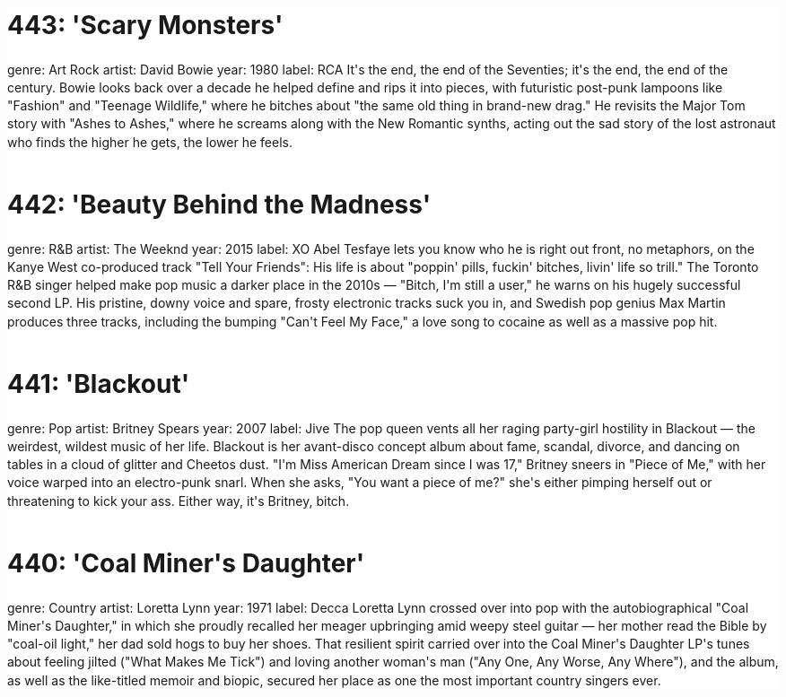 # 443:  'Scary Monsters'
genre: Art Rock
artist: David Bowie
year:  1980
label: RCA
It's the end, the end of the Seventies; it's the end, the end of the century. Bowie looks back over a decade he helped define and rips it into pieces, with futuristic post-punk lampoons like "Fashion" and "Teenage Wildlife," where he bitches about "the same old thing in brand-new drag." He revisits the Major Tom story with "Ashes to Ashes," where he screams along with the New Romantic synths, acting out the sad story of the lost astronaut who finds the higher he gets, the lower he feels.

# 442:  'Beauty Behind the Madness'
genre: R&B
artist: The Weeknd
year:  2015
label: XO
Abel Tesfaye lets you know who he is right out front, no metaphors, on the Kanye West co-produced track "Tell Your Friends": His life is about "poppin' pills, fuckin' bitches, livin' life so trill." The Toronto R&B singer helped make pop music a darker place in the 2010s — "Bitch, I'm still a user," he warns on his hugely successful second LP. His pristine, downy voice and spare, frosty electronic tracks suck you in, and Swedish pop genius Max Martin produces three tracks, including the bumping "Can't Feel My Face," a love song to cocaine as well as a massive pop hit.

# 441:  'Blackout'
genre: Pop
artist: Britney Spears
year:  2007
label: Jive
The pop queen vents all her raging party-girl hostility in Blackout — the weirdest, wildest music of her life. Blackout is her avant-disco concept album about fame, scandal, divorce, and dancing on tables in a cloud of glitter and Cheetos dust. "I'm Miss American Dream since I was 17," Britney sneers in "Piece of Me," with her voice warped into an electro-punk snarl. When she asks, "You want a piece of me?" she's either pimping herself out or threatening to kick your ass. Either way, it's Britney, bitch.

# 440:  'Coal Miner's Daughter'
genre: Country
artist: Loretta Lynn
year:  1971
label: Decca
Loretta Lynn crossed over into pop with the autobiographical "Coal Miner's Daughter," in which she proudly recalled her meager upbringing amid weepy steel guitar — her mother read the Bible by "coal-oil light," her dad sold hogs to buy her shoes. That resilient spirit carried over into the Coal Miner's Daughter LP's tunes about feeling jilted ("What Makes Me Tick") and loving another woman's man ("Any One, Any Worse, Any Where"), and the album, as well as the like-titled memoir and biopic, secured her place as one the most important country singers ever.
